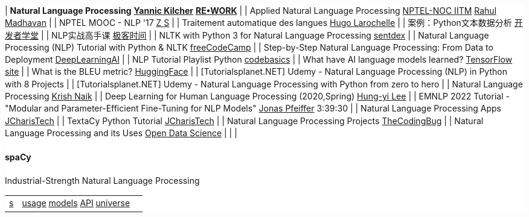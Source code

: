 | **Natural Language Processing** [**Yannic Kilcher**](https://www.youtube.com/playlist?list=PL1v8zpldgH3pQwRz1FORZdChMaNZaR3pu) [**RE•WORK**](https://www.youtube.com/playlist?list=PLnDbcXCpYZ8mSadqtLmpR8L9j-1naOzs7)                        |
| Applied Natural Language Processing [NPTEL-NOC IITM](https://www.youtube.com/playlist?list=PLyqSpQzTE6M\_EcNgdZ2qOtTZe7YI4Eedb) [Rahul Madhavan](https://www.youtube.com/playlist?list=PLEAYkSg4uSQ14jCELoPGl1fQXL6Sk6YWn)                    |
| NPTEL MOOC - NLP '17 [Z S](https://www.youtube.com/playlist?list=PLGdMwVKbjVQ-W-CGQ1099AxEvryX6dDwn)                                                                                                                                          |
| Traitement automatique des langues [Hugo Larochelle](https://www.youtube.com/playlist?list=PL6Xpj9I5qXYHMDt3aBiI2KVff8c5Cwlfe)                                                                                                                |
| 案例：Python文本数据分析 [开发者学堂](https://www.youtube.com/playlist?list=PLGmd9-PCMLhY4tBzO\_lCWUUYnF2GmVj1o)                                                                                                                                            |
| NLP实战高手课 [极客时间](https://time.geekbang.org/course/intro/100046401)                                                                                                                                                                             |
| NLTK with Python 3 for Natural Language Processing [sentdex](https://www.youtube.com/playlist?list=PLQVvvaa0QuDf2JswnfiGkliBInZnIC4HL)                                                                                                        |
| Natural Language Processing (NLP) Tutorial with Python & NLTK [freeCodeCamp](https://www.youtube.com/watch?v=X2vAabgKiuM)                                                                                                                     |
| Step-by-Step Natural Language Processing: From Data to Deployment [DeepLearningAI](https://www.youtube.com/watch?v=D9hY8pZe7hk)                                                                                                               |
| NLP Tutorial Playlist Python [codebasics](https://www.youtube.com/playlist?list=PLeo1K3hjS3uuvuAXhYjV2lMEShq2UYSwX)                                                                                                                           |
| What have AI language models learned? [TensorFlow](https://www.youtube.com/watch?v=4jGiw1zpbqg) [site](https://pair.withgoogle.com/explorables)                                                                                               |
| What is the BLEU metric? [HuggingFace](https://www.youtube.com/watch?v=M05L1DhFqcw)                                                                                                                                                           |
| \[Tutorialsplanet.NET] Udemy - Natural Language Processing (NLP) in Python with 8 Projects                                                                                                                                                    |
| \[Tutorialsplanet.NET] Udemy - Natural Language Processing with Python from zero to hero                                                                                                                                                      |
| Natural Language Processing [Krish Naik](https://www.youtube.com/playlist?list=PLZoTAELRMXVMdJ5sqbCK2LiM0HhQVWNzm)                                                                                                                            |
| Deep Learning for Human Language Processing (2020,Spring) [Hung-yi Lee](https://www.youtube.com/playlist?list=PLJV\_el3uVTsO07RpBYFsXg-bN5Lu0nhdG)                                                                                            |
| EMNLP 2022 Tutorial - "Modular and Parameter-Efficient Fine-Tuning for NLP Models" [Jonas Pfeiffer](https://www.youtube.com/watch?v=KoOlcX3XLd4) 3:39:30                                                                                      |
| Natural Language Processing Apps [JCharisTech](https://www.youtube.com/playlist?list=PLJ39kWiJXSixZdkHGyNVwZo8Z3QCm3mx4)                                                                                                                      |
| TextaCy Python Tutorial [JCharisTech](https://www.youtube.com/playlist?list=PLJ39kWiJXSiwvqelNpvU6f36Vggyfub4R)                                                                                                                               |
| Natural Language Processing Projects [TheCodingBug](https://www.youtube.com/playlist?list=PLUE9cBml08yhhG27X2GMu\_873CiTArzei)                                                                                                                |
| Natural Language Processing and its Uses [Open Data Science](https://www.youtube.com/playlist?list=PLB2SCq-tZtVnGBQnQT6sD\_CXCRy3kGVOB)                                                                                                       |
|                                                                                                                                                                                                                                               |

#### spaCy

Industrial-Strength Natural Language Processing

|                        |                                                                                                                                           |   |
| ---------------------- | ----------------------------------------------------------------------------------------------------------------------------------------- | - |
| [s](https://spacy.io/) | [usage](https://spacy.io/usage) [models](https://spacy.io/usage/models) [API](https://spacy.io/api) [universe](https://spacy.io/universe) |   |